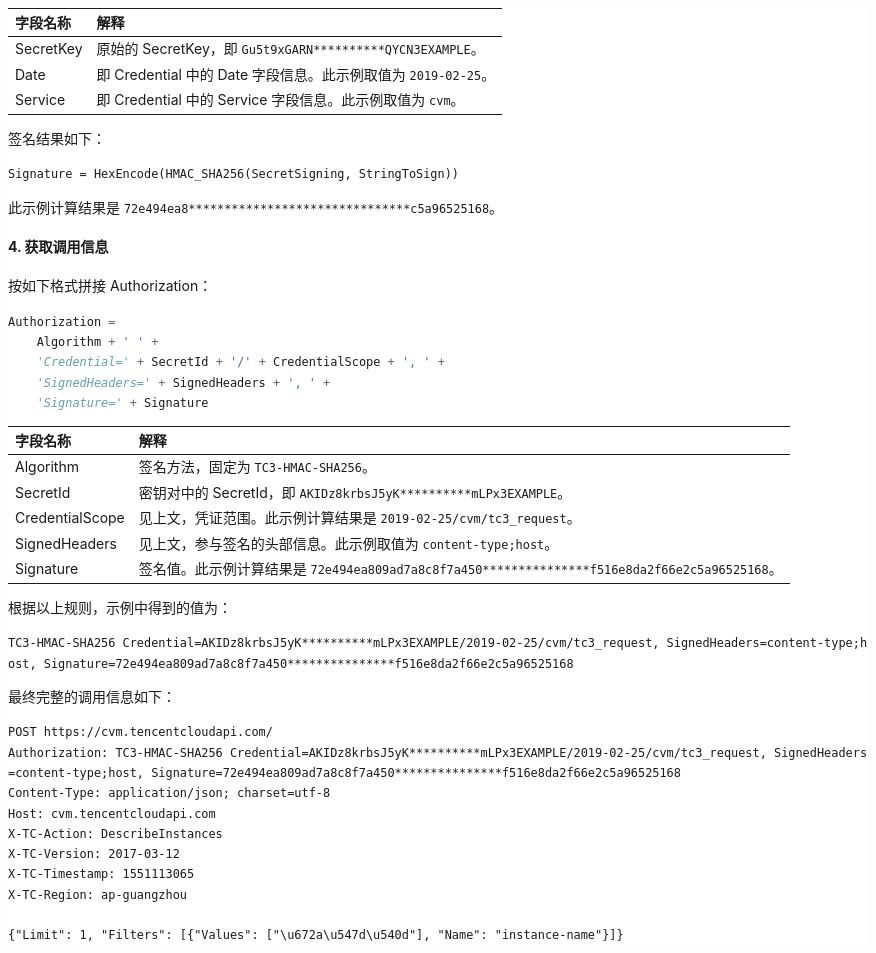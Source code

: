 | 字段名称  | 解释                                                         |
| :-------- | :----------------------------------------------------------- |
| SecretKey | 原始的 SecretKey，即 `Gu5t9xGARN**********QYCN3EXAMPLE`。    |
| Date      | 即 Credential 中的 Date 字段信息。此示例取值为 `2019-02-25`。 |
| Service   | 即 Credential 中的 Service 字段信息。此示例取值为 `cvm`。    |

签名结果如下：

```
Signature = HexEncode(HMAC_SHA256(SecretSigning, StringToSign))
```

 此示例计算结果是 `72e494ea8*******************************c5a96525168`。 

#### 4. 获取调用信息

 按如下格式拼接 Authorization： 

```python
Authorization =
    Algorithm + ' ' +
    'Credential=' + SecretId + '/' + CredentialScope + ', ' +
    'SignedHeaders=' + SignedHeaders + ', ' +
    'Signature=' + Signature
```

| 字段名称        | 解释                                                         |
| :-------------- | :----------------------------------------------------------- |
| Algorithm       | 签名方法，固定为 `TC3-HMAC-SHA256`。                         |
| SecretId        | 密钥对中的 SecretId，即 `AKIDz8krbsJ5yK**********mLPx3EXAMPLE`。 |
| CredentialScope | 见上文，凭证范围。此示例计算结果是 `2019-02-25/cvm/tc3_request`。 |
| SignedHeaders   | 见上文，参与签名的头部信息。此示例取值为 `content-type;host`。 |
| Signature       | 签名值。此示例计算结果是 `72e494ea809ad7a8c8f7a450***************f516e8da2f66e2c5a96525168`。 |

 根据以上规则，示例中得到的值为： 

```
TC3-HMAC-SHA256 Credential=AKIDz8krbsJ5yK**********mLPx3EXAMPLE/2019-02-25/cvm/tc3_request, SignedHeaders=content-type;host, Signature=72e494ea809ad7a8c8f7a450***************f516e8da2f66e2c5a96525168
```

 最终完整的调用信息如下： 

```
POST https://cvm.tencentcloudapi.com/
Authorization: TC3-HMAC-SHA256 Credential=AKIDz8krbsJ5yK**********mLPx3EXAMPLE/2019-02-25/cvm/tc3_request, SignedHeaders=content-type;host, Signature=72e494ea809ad7a8c8f7a450***************f516e8da2f66e2c5a96525168
Content-Type: application/json; charset=utf-8
Host: cvm.tencentcloudapi.com
X-TC-Action: DescribeInstances
X-TC-Version: 2017-03-12
X-TC-Timestamp: 1551113065
X-TC-Region: ap-guangzhou

{"Limit": 1, "Filters": [{"Values": ["\u672a\u547d\u540d"], "Name": "instance-name"}]}
```

